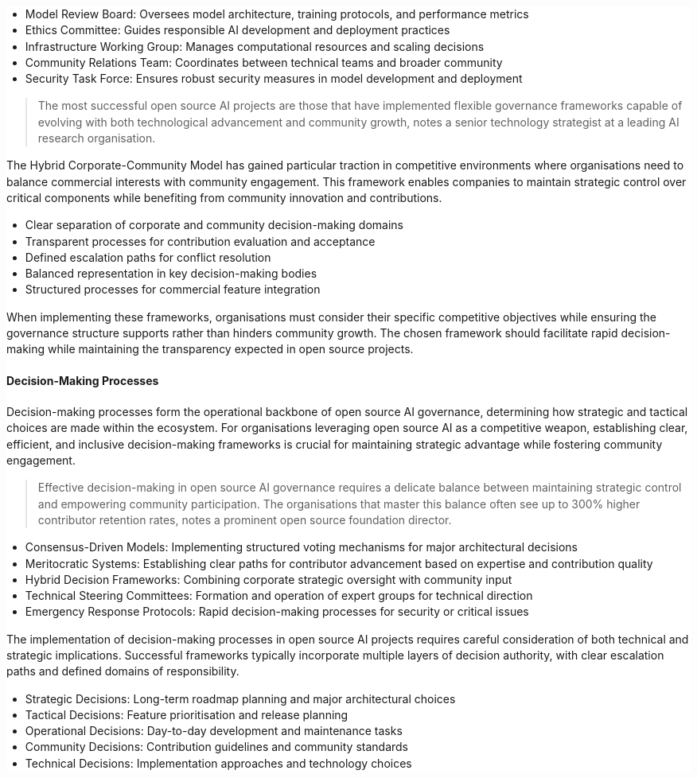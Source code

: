 - Model Review Board: Oversees model architecture, training protocols, and performance metrics
- Ethics Committee: Guides responsible AI development and deployment practices
- Infrastructure Working Group: Manages computational resources and scaling decisions
- Community Relations Team: Coordinates between technical teams and broader community
- Security Task Force: Ensures robust security measures in model development and deployment

> The most successful open source AI projects are those that have implemented flexible governance frameworks capable of evolving with both technological advancement and community growth, notes a senior technology strategist at a leading AI research organisation.

The Hybrid Corporate-Community Model has gained particular traction in competitive environments where organisations need to balance commercial interests with community engagement. This framework enables companies to maintain strategic control over critical components while benefiting from community innovation and contributions.

- Clear separation of corporate and community decision-making domains
- Transparent processes for contribution evaluation and acceptance
- Defined escalation paths for conflict resolution
- Balanced representation in key decision-making bodies
- Structured processes for commercial feature integration

When implementing these frameworks, organisations must consider their specific competitive objectives while ensuring the governance structure supports rather than hinders community growth. The chosen framework should facilitate rapid decision-making while maintaining the transparency expected in open source projects.



#### <a id="decision-making-processes"></a>Decision-Making Processes

Decision-making processes form the operational backbone of open source AI governance, determining how strategic and tactical choices are made within the ecosystem. For organisations leveraging open source AI as a competitive weapon, establishing clear, efficient, and inclusive decision-making frameworks is crucial for maintaining strategic advantage while fostering community engagement.

> Effective decision-making in open source AI governance requires a delicate balance between maintaining strategic control and empowering community participation. The organisations that master this balance often see up to 300% higher contributor retention rates, notes a prominent open source foundation director.

- Consensus-Driven Models: Implementing structured voting mechanisms for major architectural decisions
- Meritocratic Systems: Establishing clear paths for contributor advancement based on expertise and contribution quality
- Hybrid Decision Frameworks: Combining corporate strategic oversight with community input
- Technical Steering Committees: Formation and operation of expert groups for technical direction
- Emergency Response Protocols: Rapid decision-making processes for security or critical issues

The implementation of decision-making processes in open source AI projects requires careful consideration of both technical and strategic implications. Successful frameworks typically incorporate multiple layers of decision authority, with clear escalation paths and defined domains of responsibility.

- Strategic Decisions: Long-term roadmap planning and major architectural choices
- Tactical Decisions: Feature prioritisation and release planning
- Operational Decisions: Day-to-day development and maintenance tasks
- Community Decisions: Contribution guidelines and community standards
- Technical Decisions: Implementation approaches and technology choices
